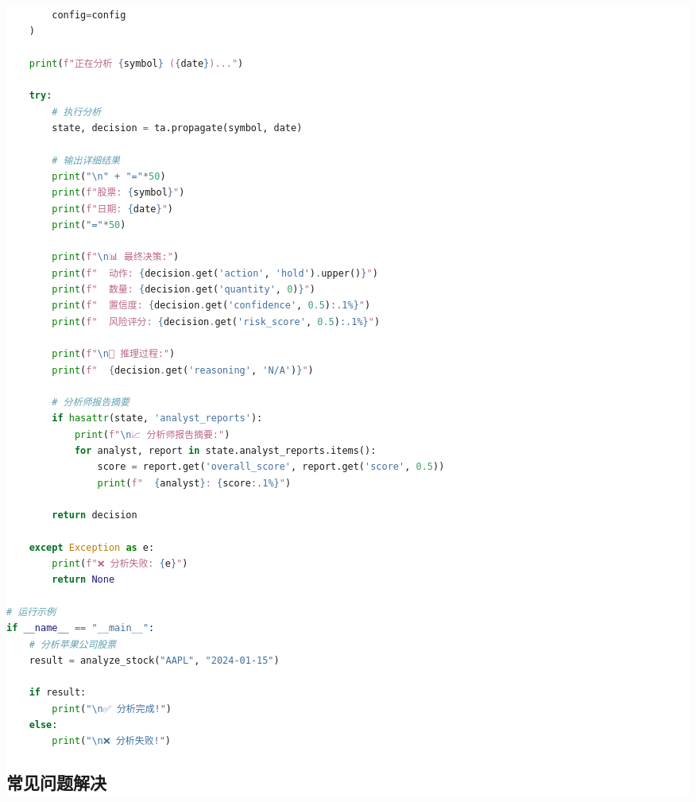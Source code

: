 ```python
        config=config
    )
    
    print(f"正在分析 {symbol} ({date})...")
    
    try:
        # 执行分析
        state, decision = ta.propagate(symbol, date)
        
        # 输出详细结果
        print("\n" + "="*50)
        print(f"股票: {symbol}")
        print(f"日期: {date}")
        print("="*50)
        
        print(f"\n📊 最终决策:")
        print(f"  动作: {decision.get('action', 'hold').upper()}")
        print(f"  数量: {decision.get('quantity', 0)}")
        print(f"  置信度: {decision.get('confidence', 0.5):.1%}")
        print(f"  风险评分: {decision.get('risk_score', 0.5):.1%}")
        
        print(f"\n💭 推理过程:")
        print(f"  {decision.get('reasoning', 'N/A')}")
        
        # 分析师报告摘要
        if hasattr(state, 'analyst_reports'):
            print(f"\n📈 分析师报告摘要:")
            for analyst, report in state.analyst_reports.items():
                score = report.get('overall_score', report.get('score', 0.5))
                print(f"  {analyst}: {score:.1%}")
        
        return decision
        
    except Exception as e:
        print(f"❌ 分析失败: {e}")
        return None

# 运行示例
if __name__ == "__main__":
    # 分析苹果公司股票
    result = analyze_stock("AAPL", "2024-01-15")
    
    if result:
        print("\n✅ 分析完成!")
    else:
        print("\n❌ 分析失败!")
```

## 常见问题解决
